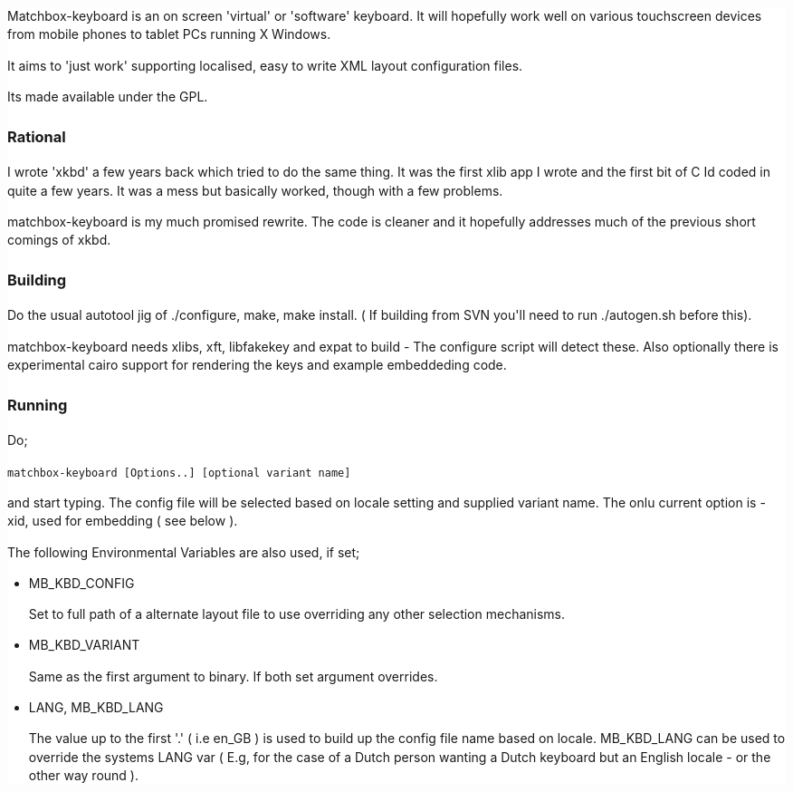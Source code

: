 Matchbox-keyboard is an on screen 'virtual' or 'software' keyboard. It
will hopefully work well on various touchscreen devices from mobile
phones to tablet PCs running X Windows.

It aims to 'just work' supporting localised, easy to write XML layout
configuration files.

Its made available under the GPL.


### Rational

I wrote 'xkbd' a few years back which tried to do the same thing. It
was the first xlib app I wrote and the first bit of C Id coded in
quite a few years. It was a mess but basically worked, though with
a few problems.

matchbox-keyboard is my much promised rewrite. The code is cleaner 
and it hopefully addresses much of the previous short comings of xkbd.


### Building

Do the usual autotool jig of ./configure, make, make install. ( If
building from SVN you'll need to run ./autogen.sh before this).

matchbox-keyboard needs xlibs, xft, libfakekey and expat to build -
The configure script will detect these. Also optionally there is
experimental cairo support for rendering the keys and example
embeddeding code.


### Running

Do;

`matchbox-keyboard [Options..] [optional variant name]`

and start typing. The config file will be selected based on locale
setting and supplied variant name. The onlu current option is -xid,
used for embedding ( see below ).

The following Environmental Variables are also used, if set;

* MB_KBD_CONFIG
 
   Set to full path of a alternate layout file to use overriding any other
   selection mechanisms.

* MB_KBD_VARIANT

   Same as the first argument to binary. If both set argument overrides.

* LANG, MB_KBD_LANG 

   The value up to the first '.' ( i.e en_GB ) is used to build up 
   the config file name based on locale. MB_KBD_LANG can be used to
   override the systems LANG var ( E.g, for the case of a Dutch person
   wanting a Dutch keyboard but an English locale - or the other way 
   round ).
